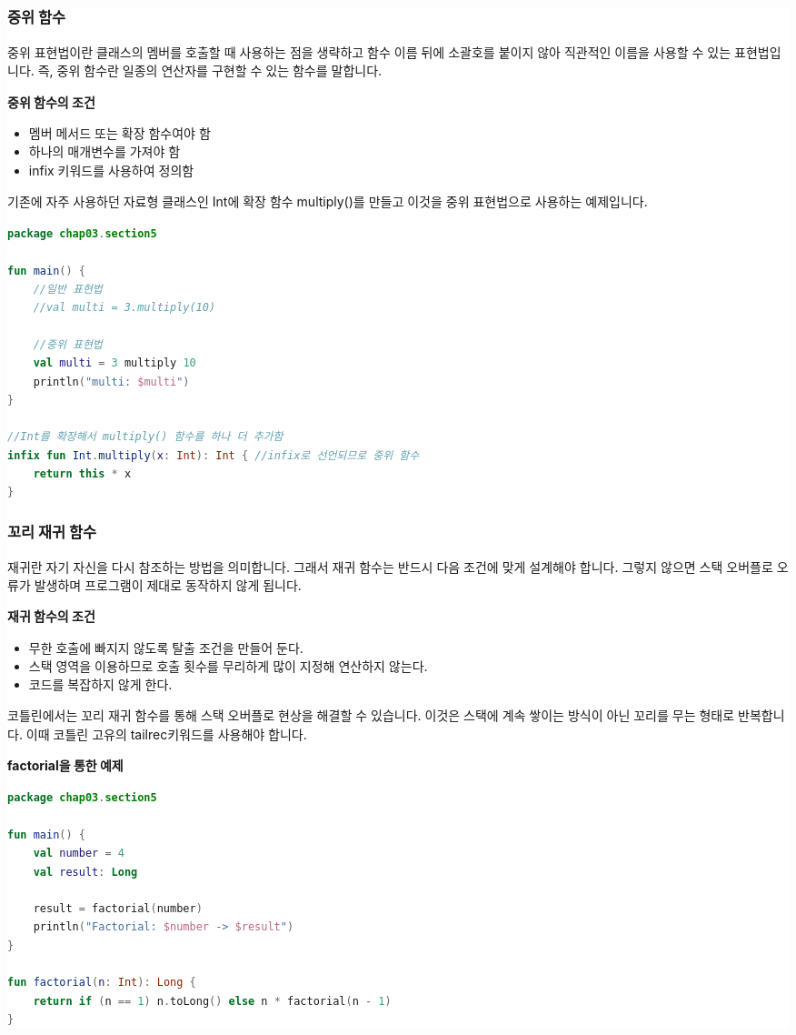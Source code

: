 ### 중위 함수

중위 표현법이란 클래스의 멤버를 호출할 때 사용하는 점을 생략하고 함수 이름 뒤에 소괄호를 붙이지 않아 직관적인 이름을 사용할 수 있는 표현법입니다.
즉, 중위 함수란 일종의 연산자를 구현할 수 있는 함수를 말합니다.

**중위 함수의 조건**

* 멤버 메서드 또는 확장 함수여야 함
* 하나의 매개변수를 가져야 함
* infix 키워드를 사용하여 정의함

기존에 자주 사용하던 자료형 클래스인 Int에 확장 함수 multiply()를 만들고 이것을 중위 표현법으로 사용하는 예제입니다.

```kotlin
package chap03.section5

fun main() {
	//일반 표현법
	//val multi = 3.multiply(10)

	//중위 표현법
	val multi = 3 multiply 10
	println("multi: $multi")
}

//Int를 확장해서 multiply() 함수를 하나 더 추가함
infix fun Int.multiply(x: Int): Int { //infix로 선언되므로 중위 함수
	return this * x
}
```

### 꼬리 재귀 함수

재귀란 자기 자신을 다시 참조하는 방법을 의미합니다. 그래서 재귀 함수는 반드시 다음 조건에 맞게 설계해야 합니다. 그렇지 않으면 스택 오버플로 오류가 발생하며 프로그램이 제대로 동작하지 않게 됩니다.

**재귀 함수의 조건**

* 무한 호출에 빠지지 않도록 탈출 조건을 만들어 둔다.
* 스택 영역을 이용하므로 호출 횟수를 무리하게 많이 지정해 연산하지 않는다.
* 코드를 복잡하지 않게 한다.

코틀린에서는 꼬리 재귀 함수를 통해 스택 오버플로 현상을 해결할 수 있습니다. 이것은 스택에 계속 쌓이는 방식이 아닌 꼬리를 무는 형태로 반복합니다. 이때 코틀린 고유의 tailrec키워드를 사용해야 합니다.

**factorial을 통한 예제**

```kotlin
package chap03.section5

fun main() {
	val number = 4
	val result: Long

	result = factorial(number)
	println("Factorial: $number -> $result")
}

fun factorial(n: Int): Long {
	return if (n == 1) n.toLong() else n * factorial(n - 1)
}
```
